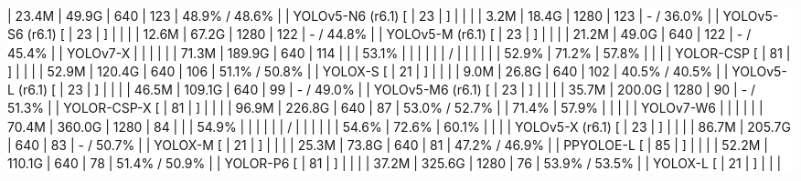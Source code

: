 | 23.4M                    | 49.9G     | 640     | 123    | 48.9% / 48.6% |
| YOLOv5-N6 (r6.1) [       | 23        | ]       |        |               |
| 3.2M                     | 18.4G     | 1280    | 123    | - / 36.0%     |
| YOLOv5-S6 (r6.1) [       | 23        | ]       |        |               |
| 12.6M                    | 67.2G     | 1280    | 122    | - / 44.8%     |
| YOLOv5-M (r6.1) [        | 23        | ]       |        |               |
| 21.2M                    | 49.0G     | 640     | 122    | - / 45.4%     |
| YOLOv7-X                 |           |         |        |               |
| 71.3M                    | 189.9G    | 640     | 114    |               |
| 53.1%                    |           |         |        |               |
| /                        |           |         |        |               |
| 52.9%                    | 71.2%     | 57.8%   |        |               |
| YOLOR-CSP [              | 81        | ]       |        |               |
| 52.9M                    | 120.4G    | 640     | 106    | 51.1% / 50.8% |
| YOLOX-S [                | 21        | ]       |        |               |
| 9.0M                     | 26.8G     | 640     | 102    | 40.5% / 40.5% |
| YOLOv5-L (r6.1) [        | 23        | ]       |        |               |
| 46.5M                    | 109.1G    | 640     | 99     | - / 49.0%     |
| YOLOv5-M6 (r6.1) [       | 23        | ]       |        |               |
| 35.7M                    | 200.0G    | 1280    | 90     | - / 51.3%     |
| YOLOR-CSP-X [            | 81        | ]       |        |               |
| 96.9M                    | 226.8G    | 640     | 87     | 53.0% / 52.7% |
| 71.4%                    | 57.9%     |         |        |               |
| YOLOv7-W6                |           |         |        |               |
| 70.4M                    | 360.0G    | 1280    | 84     |               |
| 54.9%                    |           |         |        |               |
| /                        |           |         |        |               |
| 54.6%                    | 72.6%     | 60.1%   |        |               |
| YOLOv5-X (r6.1) [        | 23        | ]       |        |               |
| 86.7M                    | 205.7G    | 640     | 83     | - / 50.7%     |
| YOLOX-M [                | 21        | ]       |        |               |
| 25.3M                    | 73.8G     | 640     | 81     | 47.2% / 46.9% |
| PPYOLOE-L [              | 85        | ]       |        |               |
| 52.2M                    | 110.1G    | 640     | 78     | 51.4% / 50.9% |
| YOLOR-P6 [               | 81        | ]       |        |               |
| 37.2M                    | 325.6G    | 1280    | 76     | 53.9% / 53.5% |
| YOLOX-L [                | 21        | ]       |        |               |